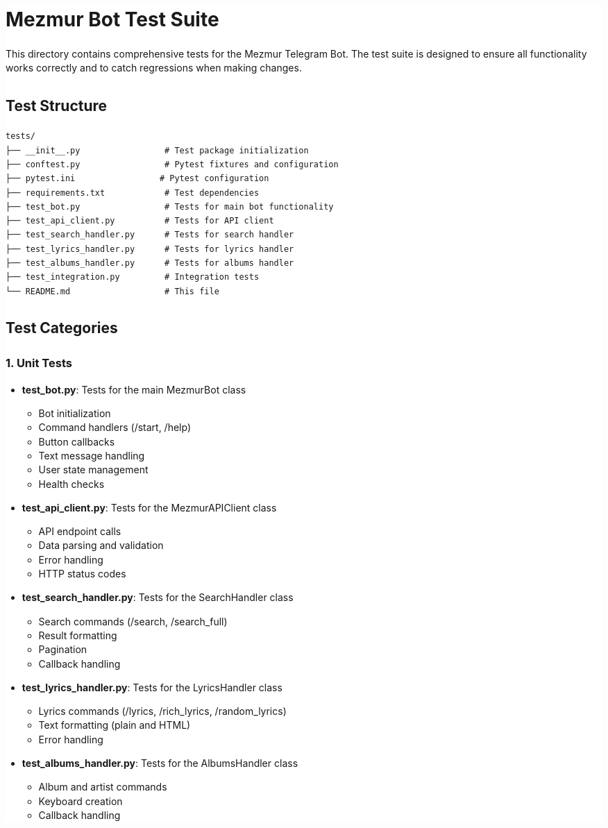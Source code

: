 # Mezmur Bot Test Suite

This directory contains comprehensive tests for the Mezmur Telegram Bot. The test suite is designed to ensure all functionality works correctly and to catch regressions when making changes.

## Test Structure

```
tests/
├── __init__.py                 # Test package initialization
├── conftest.py                 # Pytest fixtures and configuration
├── pytest.ini                 # Pytest configuration
├── requirements.txt            # Test dependencies
├── test_bot.py                 # Tests for main bot functionality
├── test_api_client.py          # Tests for API client
├── test_search_handler.py      # Tests for search handler
├── test_lyrics_handler.py      # Tests for lyrics handler
├── test_albums_handler.py      # Tests for albums handler
├── test_integration.py         # Integration tests
└── README.md                   # This file
```

## Test Categories

### 1. Unit Tests
- **test_bot.py**: Tests for the main MezmurBot class
  - Bot initialization
  - Command handlers (/start, /help)
  - Button callbacks
  - Text message handling
  - User state management
  - Health checks

- **test_api_client.py**: Tests for the MezmurAPIClient class
  - API endpoint calls
  - Data parsing and validation
  - Error handling
  - HTTP status codes

- **test_search_handler.py**: Tests for the SearchHandler class
  - Search commands (/search, /search_full)
  - Result formatting
  - Pagination
  - Callback handling

- **test_lyrics_handler.py**: Tests for the LyricsHandler class
  - Lyrics commands (/lyrics, /rich_lyrics, /random_lyrics)
  - Text formatting (plain and HTML)
  - Error handling

- **test_albums_handler.py**: Tests for the AlbumsHandler class
  - Album and artist commands
  - Keyboard creation
  - Callback handling
